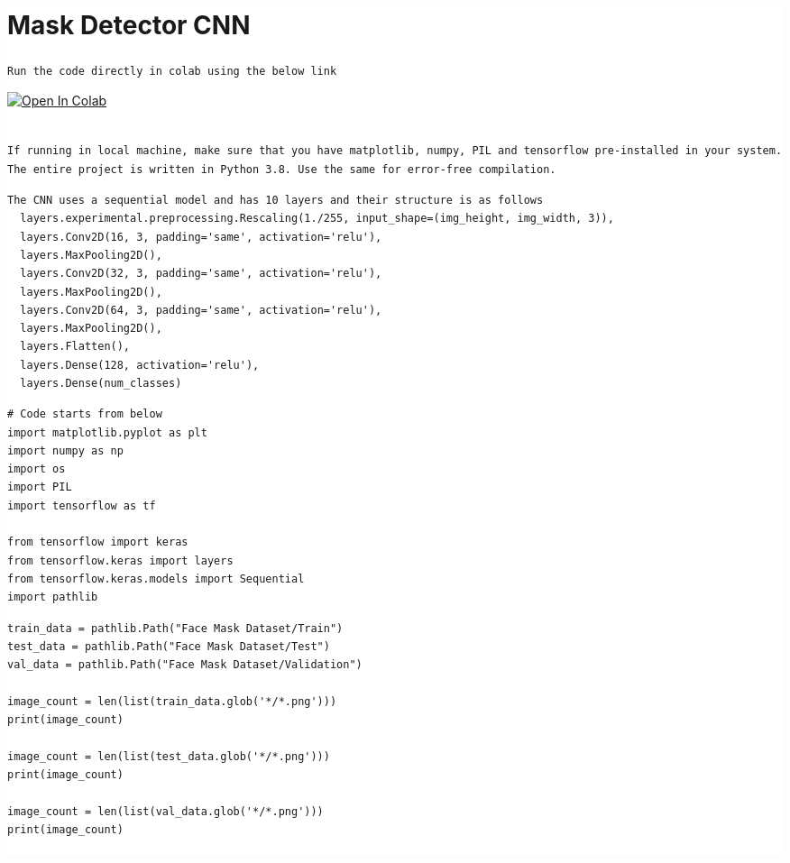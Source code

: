 # Mask Detector CNN

```
Run the code directly in colab using the below link
```

<a href="https://colab.research.google.com/github/revanth-reddy/mask-detector-cnn/blob/master/mask.ipynb" target="_parent"><img src="https://colab.research.google.com/assets/colab-badge.svg" alt="Open In Colab"/></a>

```

If running in local machine, make sure that you have matplotlib, numpy, PIL and tensorflow pre-installed in your system.
The entire project is written in Python 3.8. Use the same for error-free compilation.

```

```
The CNN uses a sequential model and has 10 layers and their structure is as follows
  layers.experimental.preprocessing.Rescaling(1./255, input_shape=(img_height, img_width, 3)),
  layers.Conv2D(16, 3, padding='same', activation='relu'),
  layers.MaxPooling2D(),
  layers.Conv2D(32, 3, padding='same', activation='relu'),
  layers.MaxPooling2D(),
  layers.Conv2D(64, 3, padding='same', activation='relu'),
  layers.MaxPooling2D(),
  layers.Flatten(),
  layers.Dense(128, activation='relu'),
  layers.Dense(num_classes)
```

```
# Code starts from below
import matplotlib.pyplot as plt
import numpy as np
import os
import PIL
import tensorflow as tf

from tensorflow import keras
from tensorflow.keras import layers
from tensorflow.keras.models import Sequential
import pathlib
```


```
train_data = pathlib.Path("Face Mask Dataset/Train")
test_data = pathlib.Path("Face Mask Dataset/Test")
val_data = pathlib.Path("Face Mask Dataset/Validation")

image_count = len(list(train_data.glob('*/*.png')))
print(image_count)

image_count = len(list(test_data.glob('*/*.png')))
print(image_count)

image_count = len(list(val_data.glob('*/*.png')))
print(image_count)


```
